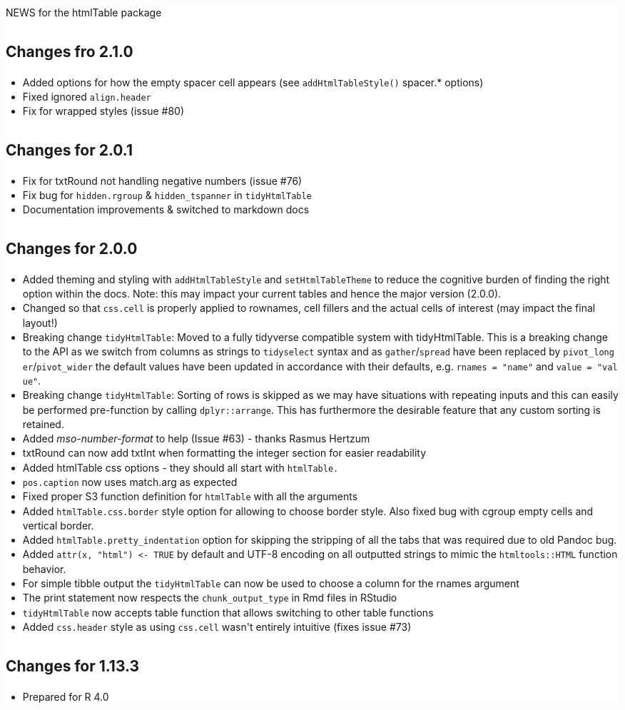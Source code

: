 NEWS for the htmlTable package

Changes fro 2.1.0
-----------------
* Added options for how the empty spacer cell appears (see `addHtmlTableStyle()` spacer.* options)
* Fixed ignored `align.header`
* Fix for wrapped styles (issue #80)

Changes for 2.0.1
-----------------
* Fix for txtRound not handling negative numbers (issue #76)
* Fix bug for `hidden.rgroup` & `hidden_tspanner` in `tidyHtmlTable`
* Documentation improvements & switched to markdown docs

Changes for 2.0.0
------------------
* Added theming and styling with `addHtmlTableStyle` and `setHtmlTableTheme` to reduce the cognitive burden of finding the right
  option within the docs. Note: this may impact your current tables and hence the major version (2.0.0).
* Changed so that `css.cell` is properly applied to rownames, cell fillers and the actual cells of interest (may impact the final layout!)
* Breaking change `tidyHtmlTable`: Moved to a fully tidyverse compatible system with tidyHtmlTable. This is a breaking change to the API as we switch from
  columns as strings to `tidyselect` syntax and as `gather`/`spread` have been replaced by `pivot_longer`/`pivot_wider`
  the default values have been updated in accordance with their defaults, e.g. `rnames = "name"` and `value = "value"`.
* Breaking change `tidyHtmlTable`: Sorting of rows is skipped as we may have situations with repeating inputs and this can easily
  be performed pre-function by calling `dplyr::arrange`. This has furthermore the desirable feature that any custom sorting
  is retained.
* Added *mso-number-format* to help (Issue #63) - thanks Rasmus Hertzum
* txtRound can now add txtInt when formatting the integer section for easier readability
* Added htmlTable css options - they should all start with `htmlTable.`
* `pos.caption` now uses match.arg as expected
* Fixed proper S3 function definition for `htmlTable` with all the arguments
* Added `htmlTable.css.border` style option for allowing to choose border style. Also fixed bug with cgroup empty cells and vertical border.
* Added `htmlTable.pretty_indentation` option for skipping the stripping of all the tabs that was required due to old Pandoc bug.
* Added `attr(x, "html") <- TRUE` by default and UTF-8 encoding on all outputted strings to mimic the `htmltools::HTML` function behavior.
* For simple tibble output the `tidyHtmlTable` can now be used to choose a column for the rnames argument
* The print statement now respects the `chunk_output_type` in Rmd files in RStudio
* `tidyHtmlTable` now accepts table function that allows switching to other table functions
* Added `css.header` style as using `css.cell` wasn't entirely intuitive (fixes issue #73)

Changes for 1.13.3
------------------
* Prepared for R 4.0
